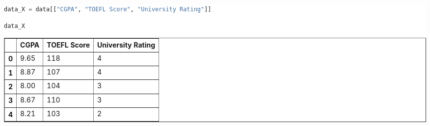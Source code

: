 


```python
data_X = data[["CGPA", "TOEFL Score", "University Rating"]]
```


```python
data_X
```




<div>
<style scoped>
    .dataframe tbody tr th:only-of-type {
        vertical-align: middle;
    }

    .dataframe tbody tr th {
        vertical-align: top;
    }

    .dataframe thead th {
        text-align: right;
    }
</style>
<table border="1" class="dataframe">
  <thead>
    <tr style="text-align: right;">
      <th></th>
      <th>CGPA</th>
      <th>TOEFL Score</th>
      <th>University Rating</th>
    </tr>
  </thead>
  <tbody>
    <tr>
      <th>0</th>
      <td>9.65</td>
      <td>118</td>
      <td>4</td>
    </tr>
    <tr>
      <th>1</th>
      <td>8.87</td>
      <td>107</td>
      <td>4</td>
    </tr>
    <tr>
      <th>2</th>
      <td>8.00</td>
      <td>104</td>
      <td>3</td>
    </tr>
    <tr>
      <th>3</th>
      <td>8.67</td>
      <td>110</td>
      <td>3</td>
    </tr>
    <tr>
      <th>4</th>
      <td>8.21</td>
      <td>103</td>
      <td>2</td>
    </tr>